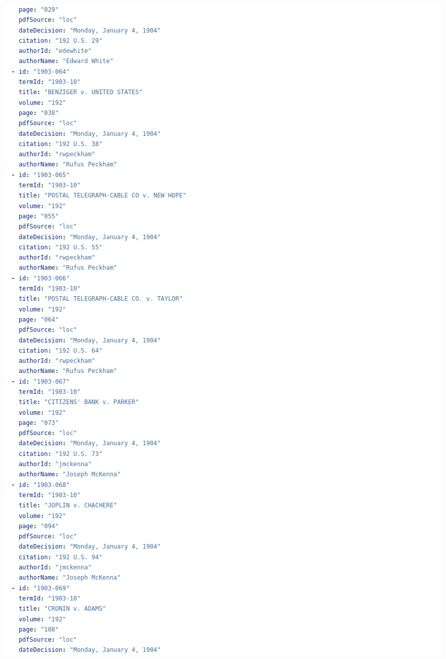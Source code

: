 ```yaml
    page: "029"
    pdfSource: "loc"
    dateDecision: "Monday, January 4, 1904"
    citation: "192 U.S. 29"
    authorId: "edewhite"
    authorName: "Edward White"
  - id: "1903-064"
    termId: "1903-10"
    title: "BENZIGER v. UNITED STATES"
    volume: "192"
    page: "038"
    pdfSource: "loc"
    dateDecision: "Monday, January 4, 1904"
    citation: "192 U.S. 38"
    authorId: "rwpeckham"
    authorName: "Rufus Peckham"
  - id: "1903-065"
    termId: "1903-10"
    title: "POSTAL TELEGRAPH-CABLE CO v. NEW HOPE"
    volume: "192"
    page: "055"
    pdfSource: "loc"
    dateDecision: "Monday, January 4, 1904"
    citation: "192 U.S. 55"
    authorId: "rwpeckham"
    authorName: "Rufus Peckham"
  - id: "1903-066"
    termId: "1903-10"
    title: "POSTAL TELEGRAPH-CABLE CO. v. TAYLOR"
    volume: "192"
    page: "064"
    pdfSource: "loc"
    dateDecision: "Monday, January 4, 1904"
    citation: "192 U.S. 64"
    authorId: "rwpeckham"
    authorName: "Rufus Peckham"
  - id: "1903-067"
    termId: "1903-10"
    title: "CITIZENS' BANK v. PARKER"
    volume: "192"
    page: "073"
    pdfSource: "loc"
    dateDecision: "Monday, January 4, 1904"
    citation: "192 U.S. 73"
    authorId: "jmckenna"
    authorName: "Joseph McKenna"
  - id: "1903-068"
    termId: "1903-10"
    title: "JOPLIN v. CHACHERE"
    volume: "192"
    page: "094"
    pdfSource: "loc"
    dateDecision: "Monday, January 4, 1904"
    citation: "192 U.S. 94"
    authorId: "jmckenna"
    authorName: "Joseph McKenna"
  - id: "1903-069"
    termId: "1903-10"
    title: "CRONIN v. ADAMS"
    volume: "192"
    page: "108"
    pdfSource: "loc"
    dateDecision: "Monday, January 4, 1904"
```
